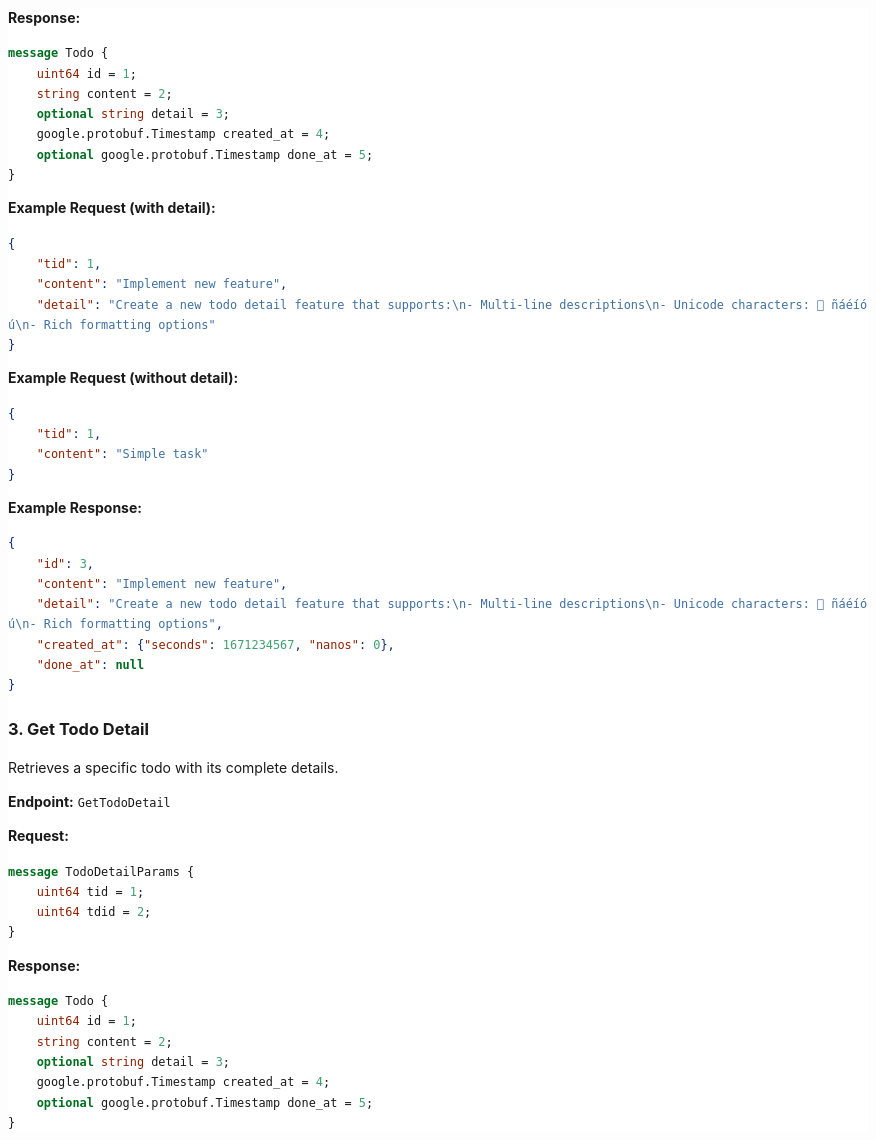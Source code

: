 **Response:**
```protobuf
message Todo {
    uint64 id = 1;
    string content = 2;
    optional string detail = 3;
    google.protobuf.Timestamp created_at = 4;
    optional google.protobuf.Timestamp done_at = 5;
}
```

**Example Request (with detail):**
```json
{
    "tid": 1,
    "content": "Implement new feature",
    "detail": "Create a new todo detail feature that supports:\n- Multi-line descriptions\n- Unicode characters: 🚀 ñáéíóú\n- Rich formatting options"
}
```

**Example Request (without detail):**
```json
{
    "tid": 1,
    "content": "Simple task"
}
```

**Example Response:**
```json
{
    "id": 3,
    "content": "Implement new feature",
    "detail": "Create a new todo detail feature that supports:\n- Multi-line descriptions\n- Unicode characters: 🚀 ñáéíóú\n- Rich formatting options",
    "created_at": {"seconds": 1671234567, "nanos": 0},
    "done_at": null
}
```

### 3. Get Todo Detail

Retrieves a specific todo with its complete details.

**Endpoint:** `GetTodoDetail`

**Request:**
```protobuf
message TodoDetailParams {
    uint64 tid = 1;
    uint64 tdid = 2;
}
```

**Response:**
```protobuf
message Todo {
    uint64 id = 1;
    string content = 2;
    optional string detail = 3;
    google.protobuf.Timestamp created_at = 4;
    optional google.protobuf.Timestamp done_at = 5;
}
```
